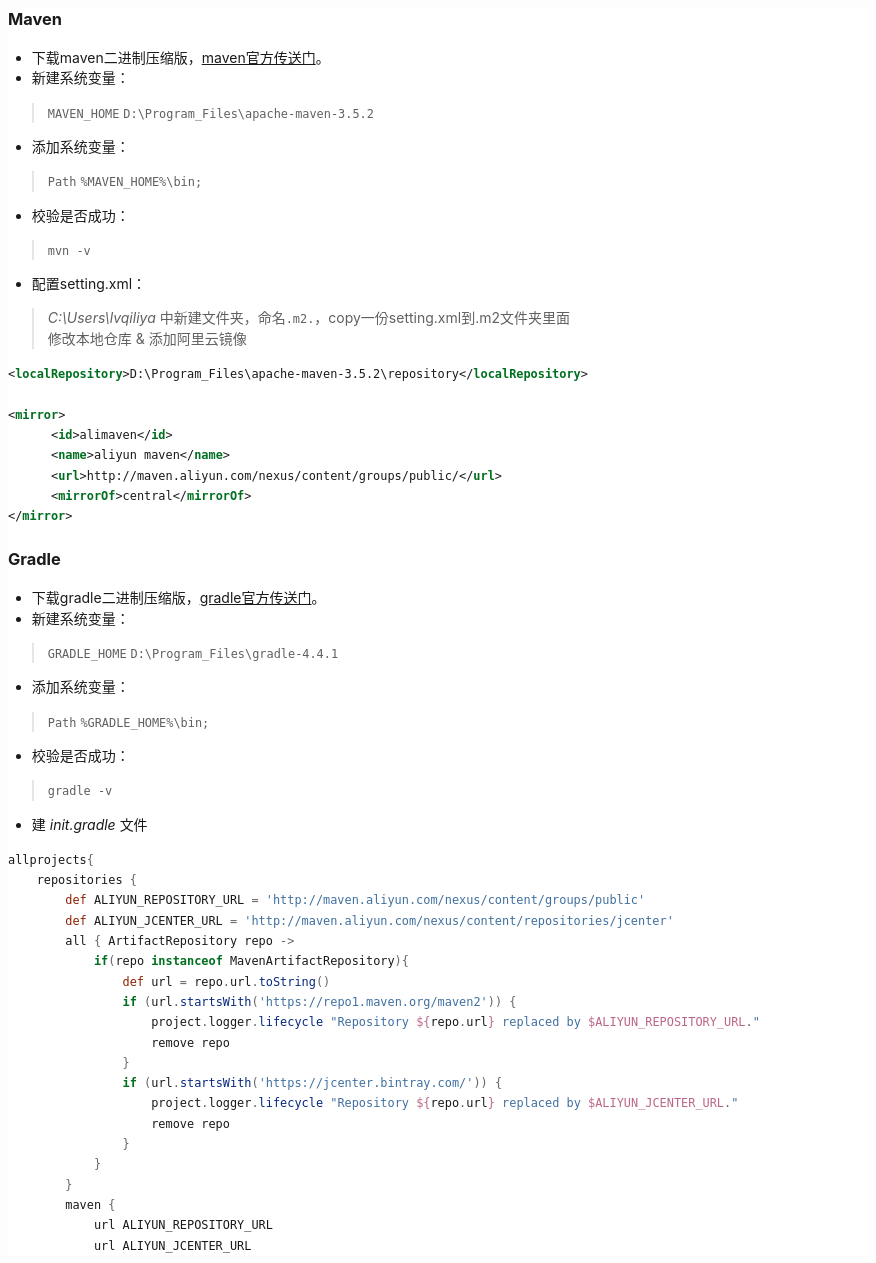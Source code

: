 ### Maven

- 下载maven二进制压缩版，[maven官方传送门](http://maven.apache.org/)。
- 新建系统变量：

> `MAVEN_HOME` `D:\Program_Files\apache-maven-3.5.2`

- 添加系统变量：

> `Path` `%MAVEN_HOME%\bin;`

- 校验是否成功：

> `mvn -v`

- 配置setting.xml：

> *C:\Users\lvqiliya* 中新建文件夹，命名`.m2.`，copy一份setting.xml到.m2文件夹里面  
> 修改本地仓库 & 添加阿里云镜像

```xml
<localRepository>D:\Program_Files\apache-maven-3.5.2\repository</localRepository>

<mirror>
      <id>alimaven</id>
      <name>aliyun maven</name>
      <url>http://maven.aliyun.com/nexus/content/groups/public/</url>
      <mirrorOf>central</mirrorOf>
</mirror>
```

### Gradle

- 下载gradle二进制压缩版，[gradle官方传送门](https://gradle.org/install/#manually)。
- 新建系统变量：

> `GRADLE_HOME` `D:\Program_Files\gradle-4.4.1`

- 添加系统变量：

> `Path` `%GRADLE_HOME%\bin;`

- 校验是否成功：

> `gradle -v`

- 建 *init.gradle* 文件

```gradle
allprojects{
    repositories {
        def ALIYUN_REPOSITORY_URL = 'http://maven.aliyun.com/nexus/content/groups/public'
        def ALIYUN_JCENTER_URL = 'http://maven.aliyun.com/nexus/content/repositories/jcenter'
        all { ArtifactRepository repo ->
            if(repo instanceof MavenArtifactRepository){
                def url = repo.url.toString()
                if (url.startsWith('https://repo1.maven.org/maven2')) {
                    project.logger.lifecycle "Repository ${repo.url} replaced by $ALIYUN_REPOSITORY_URL."
                    remove repo
                }
                if (url.startsWith('https://jcenter.bintray.com/')) {
                    project.logger.lifecycle "Repository ${repo.url} replaced by $ALIYUN_JCENTER_URL."
                    remove repo
                }
            }
        }
        maven {
            url ALIYUN_REPOSITORY_URL
            url ALIYUN_JCENTER_URL
```